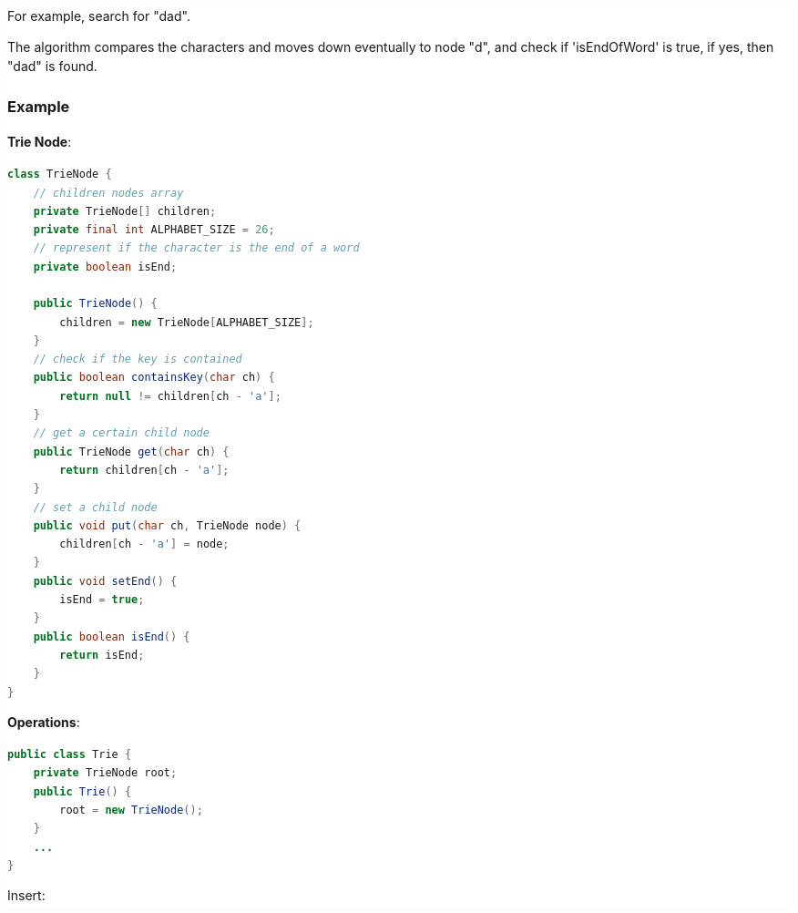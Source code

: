 For example, search for "dad".

The algorithm compares the characters and moves down eventually to node "d", and check if 'isEndOfWord' is true, if yes, then "dad" is found.

### Example

**Trie Node**:

```java
class TrieNode {
    // children nodes array
    private TrieNode[] children;
    private final int ALPHABET_SIZE = 26;
    // represent if the character is the end of a word
    private boolean isEnd;

    public TrieNode() {
        children = new TrieNode[ALPHABET_SIZE];
    }
    // check if the key is contained
    public boolean containsKey(char ch) {
        return null != children[ch - 'a'];
    }
    // get a certain child node
    public TrieNode get(char ch) {
        return children[ch - 'a'];
    }
    // set a child node
    public void put(char ch, TrieNode node) {
        children[ch - 'a'] = node;
    }
    public void setEnd() {
        isEnd = true;
    }
    public boolean isEnd() {
        return isEnd;
    }
}
```

**Operations**:

```java
public class Trie {
    private TrieNode root;
    public Trie() {
        root = new TrieNode();
    }
    ...
}
```

Insert:
